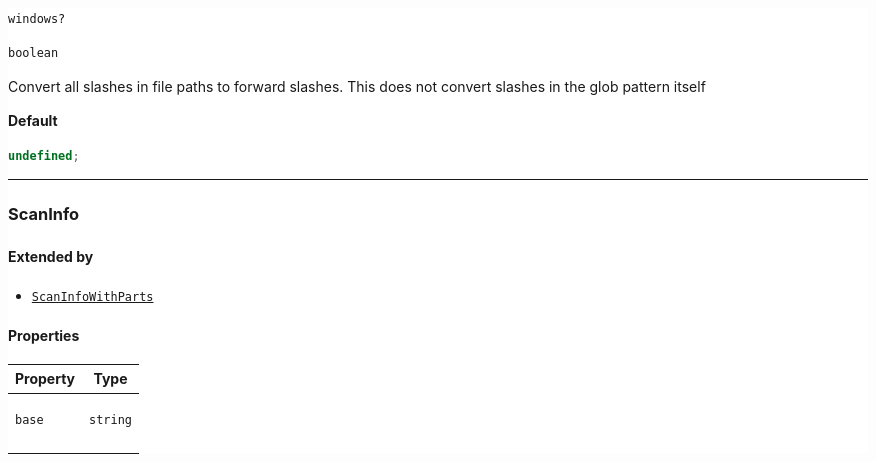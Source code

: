 </td>
</tr>
<tr>
<td>

<a id="windows"></a> `windows?`

</td>
<td>

`boolean`

</td>
<td>

Convert all slashes in file paths to forward slashes. This does not convert slashes in the glob pattern itself

**Default**

```ts
undefined;
```

</td>
</tr>
</tbody>
</table>

---

### ScanInfo

#### Extended by

- [`ScanInfoWithParts`](micromatch.md#scaninfowithparts)

#### Properties

<table>
<thead>
<tr>
<th>Property</th>
<th>Type</th>
</tr>
</thead>
<tbody>
<tr>
<td>

<a id="base"></a> `base`

</td>
<td>

`string`

</td>
</tr>
<tr>
<td>

